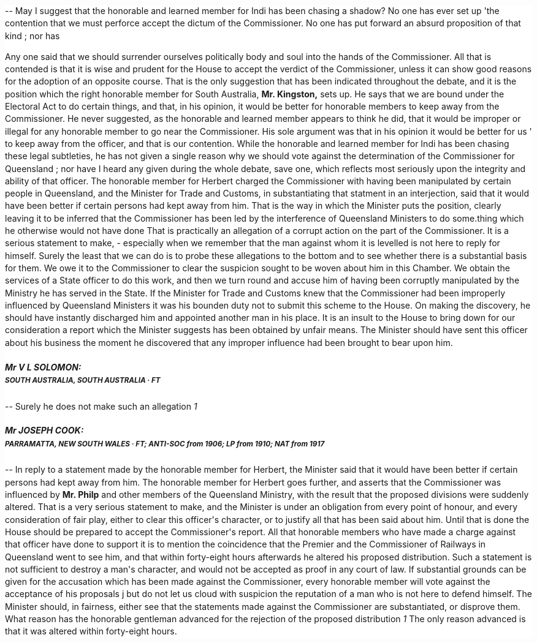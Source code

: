 -- May I suggest that the honorable and learned member for Indi has been chasing a shadow? No one has ever set up 'the contention that we must perforce accept the dictum of the Commissioner. No one has put forward an absurd proposition of that kind ; nor has 

Any  one said that we should surrender ourselves politically body and soul into the hands of the Commissioner. All that is contended is that it is wise and prudent for the House to accept the verdict of the Commissioner, unless it can show good reasons for the adoption of an opposite course.  That is the only suggestion that has been indicated throughout the debate, and it is the position which the right honorable member for South Australia,  **Mr. Kingston,**  sets up. He says that we are bound under the Electoral Act to do certain things, and that, in his opinion, it would be better for honorable members to keep away from the Commissioner.  He never suggested, as the honorable and learned member appears to think he did, that it would be improper or illegal for any honorable member to go near the Commissioner.  His  sole argument was that in his opinion it would be better for us ' to keep away from the officer, and that is our contention. While the honorable and learned member for Indi has been chasing these legal subtleties, he has not given a single reason why we should vote against the determination of the Commissioner for Queensland ; nor have I heard any given during the whole debate, save one, which reflects most seriously upon the integrity and ability of that officer. The honorable member for Herbert charged the Commissioner with having been manipulated by certain people in Queensland, and the Minister for Trade and Customs, in substantiating that statment  in an interjection, said that it would have been better if certain persons had kept away from him. That is the way in which  the Minister  puts the position, clearly leaving it to be inferred that the Commissioner has been led by  the interference  of Queensland Ministers to do some.thing which  he otherwise would not have done  That is practically an allegation of a corrupt action on the part of the Commissioner. It is a serious statement to make, - especially when we remember that the man against whom it is levelled is not here to reply for himself. Surely the least that we can do is to probe these allegations to the bottom and to see whether there is a substantial basis for them. We owe it to the Commissioner to clear the suspicion sought to be woven about him in this Chamber. We obtain the services of a State officer to do this work, and then we turn round and accuse him of having been corruptly manipulated by the Ministry he has served in the State. If the Minister for Trade and Customs knew that the Commissioner had been improperly influenced by Queensland Ministers it was his bounden duty not to submit this scheme to the House. On making the discovery, he should have instantly discharged him and appointed another man in his place. It is an insult to the House to bring down for our consideration a report which the Minister suggests has been obtained by unfair means. The Minister should have sent this officer about his business the moment he discovered that any improper influence had been brought to bear upon him. 

##### Mr V L SOLOMON:<br><small class="text-muted">SOUTH AUSTRALIA, SOUTH AUSTRALIA &middot; FT</small>

-- Surely he does not make such an allegation  *1* 

##### Mr JOSEPH COOK:<br><small class="text-muted">PARRAMATTA, NEW SOUTH WALES &middot; FT; ANTI-SOC from 1906; LP from 1910; NAT from 1917</small>

-- In reply to a statement made by the honorable member for Herbert, the Minister said that it would have been better if certain persons had kept away from him. The honorable member for Herbert goes further, and asserts that the Commissioner was influenced by  **Mr. Philp**  and other members of the Queensland Ministry, with the result that the proposed divisions were suddenly altered. That is a very serious statement to make, and the Minister is under an obligation from every point of honour, and every consideration of fair play, either to clear this officer's character, or to justify all that has been said about him. Until that is done the House should be prepared to accept the Commissioner's report. All that honorable members who have made a charge against that officer have done to support it is to mention the coincidence that the Premier and the Commissioner of Railways in Queensland went to see him, and that within forty-eight hours afterwards he altered his proposed distribution. Such a statement is not sufficient to destroy a man's character, and would not be accepted as proof in any court of law. If substantial grounds can be given for the accusation which has been made against the Commissioner, every honorable member  will vote against the acceptance of his proposals j but do not let us cloud with suspicion the reputation of a man who is not here to defend himself. The Minister should, in fairness, either see that the statements made against the Commissioner are substantiated, or disprove them. What reason has the honorable gentleman advanced for the rejection of the proposed distribution  *1*  The only reason advanced is that it was altered within forty-eight hours. 
